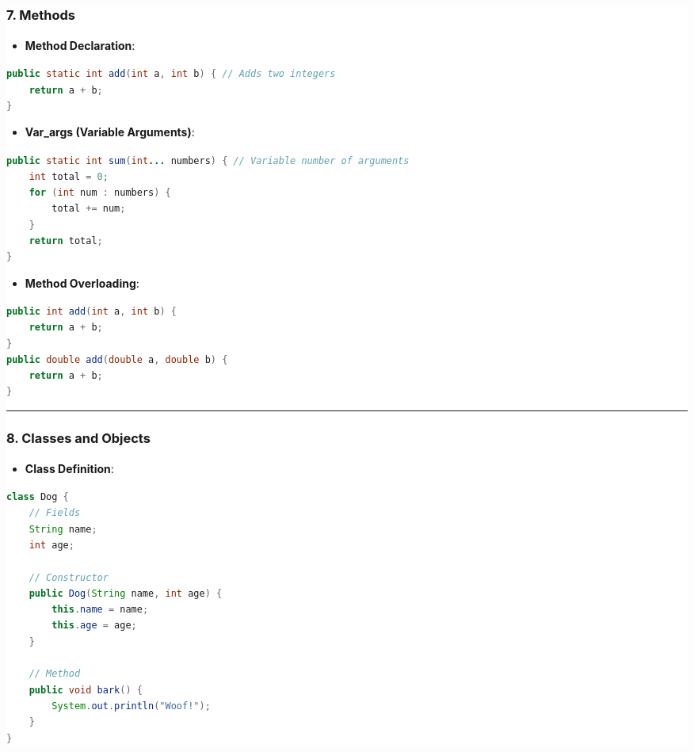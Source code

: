 
### **7. Methods**

- **Method Declaration**:

```java
public static int add(int a, int b) { // Adds two integers
    return a + b;
}
```

- **Var_args (Variable Arguments)**:

```java
public static int sum(int... numbers) { // Variable number of arguments
    int total = 0;
    for (int num : numbers) {
        total += num;
    }
    return total;
}
```

- **Method Overloading**:

```java
public int add(int a, int b) {
    return a + b;
}
public double add(double a, double b) {
    return a + b;
}
```

---

### **8. Classes and Objects**

- **Class Definition**:

```java
class Dog {
    // Fields
    String name;
    int age;

    // Constructor
    public Dog(String name, int age) {
        this.name = name;
        this.age = age;
    }

    // Method
    public void bark() {
        System.out.println("Woof!");
    }
}
```

